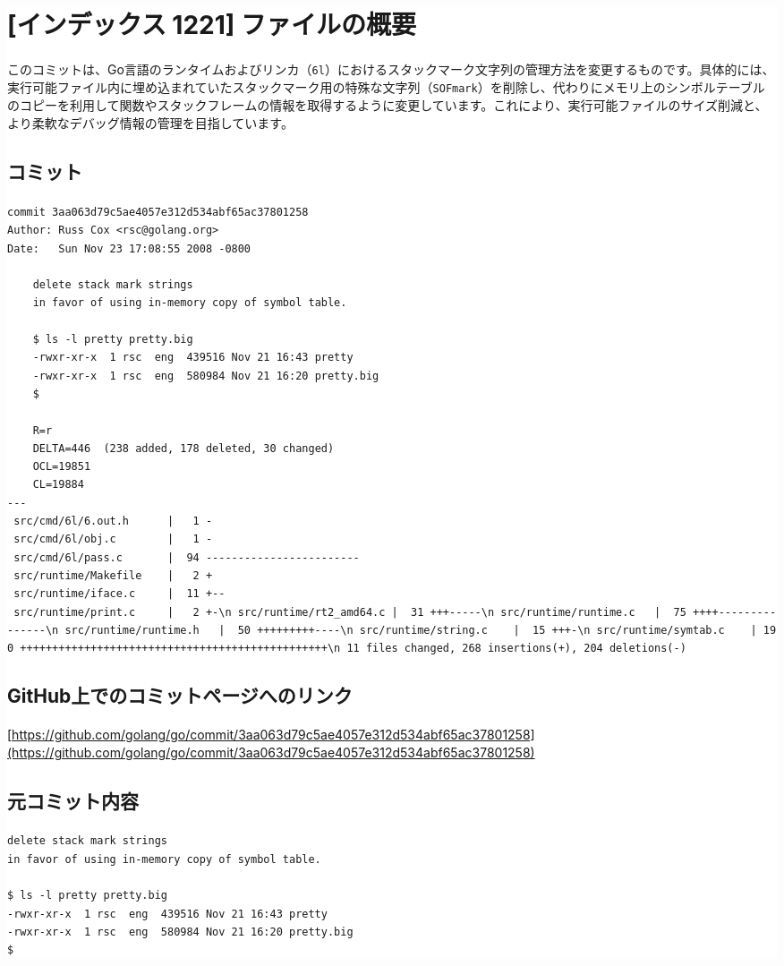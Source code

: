 # [インデックス 1221] ファイルの概要

このコミットは、Go言語のランタイムおよびリンカ（`6l`）におけるスタックマーク文字列の管理方法を変更するものです。具体的には、実行可能ファイル内に埋め込まれていたスタックマーク用の特殊な文字列（`SOFmark`）を削除し、代わりにメモリ上のシンボルテーブルのコピーを利用して関数やスタックフレームの情報を取得するように変更しています。これにより、実行可能ファイルのサイズ削減と、より柔軟なデバッグ情報の管理を目指しています。

## コミット

```
commit 3aa063d79c5ae4057e312d534abf65ac37801258
Author: Russ Cox <rsc@golang.org>
Date:   Sun Nov 23 17:08:55 2008 -0800

    delete stack mark strings
    in favor of using in-memory copy of symbol table.
    
    $ ls -l pretty pretty.big
    -rwxr-xr-x  1 rsc  eng  439516 Nov 21 16:43 pretty
    -rwxr-xr-x  1 rsc  eng  580984 Nov 21 16:20 pretty.big
    $
    
    R=r
    DELTA=446  (238 added, 178 deleted, 30 changed)
    OCL=19851
    CL=19884
---
 src/cmd/6l/6.out.h      |   1 -
 src/cmd/6l/obj.c        |   1 -
 src/cmd/6l/pass.c       |  94 ------------------------
 src/runtime/Makefile    |   2 +
 src/runtime/iface.c     |  11 +--
 src/runtime/print.c     |   2 +-\n src/runtime/rt2_amd64.c |  31 +++-----\n src/runtime/runtime.c   |  75 ++++---------------\n src/runtime/runtime.h   |  50 +++++++++----\n src/runtime/string.c    |  15 +++-\n src/runtime/symtab.c    | 190 ++++++++++++++++++++++++++++++++++++++++++++++++\n 11 files changed, 268 insertions(+), 204 deletions(-)
```

## GitHub上でのコミットページへのリンク

[https://github.com/golang/go/commit/3aa063d79c5ae4057e312d534abf65ac37801258](https://github.com/golang/go/commit/3aa063d79c5ae4057e312d534abf65ac37801258)

## 元コミット内容

```
delete stack mark strings
in favor of using in-memory copy of symbol table.

$ ls -l pretty pretty.big
-rwxr-xr-x  1 rsc  eng  439516 Nov 21 16:43 pretty
-rwxr-xr-x  1 rsc  eng  580984 Nov 21 16:20 pretty.big
$
```
